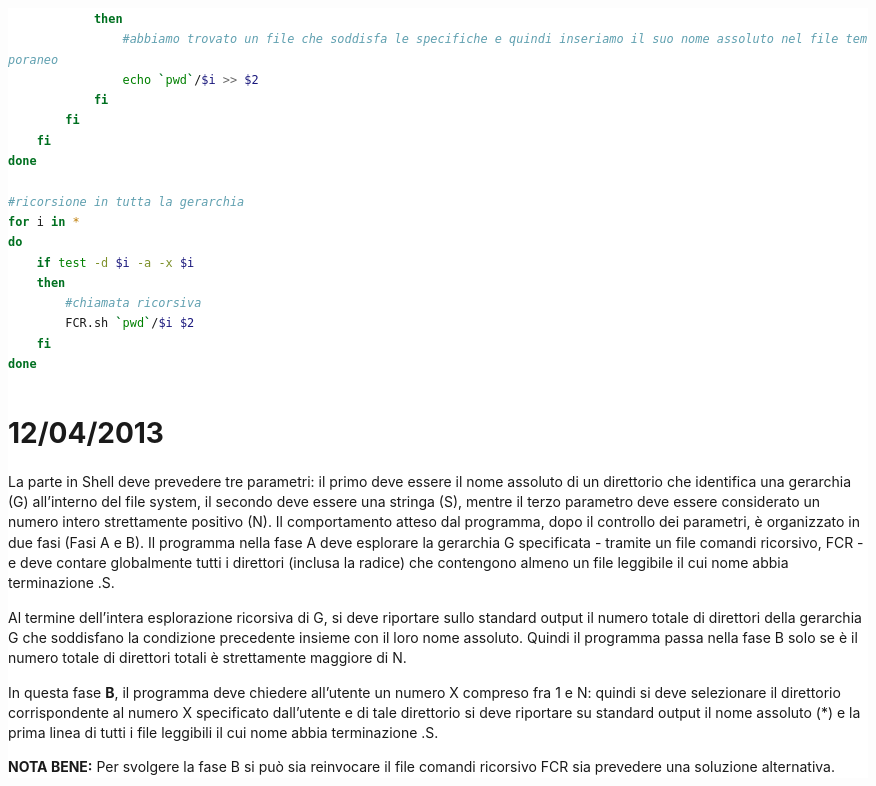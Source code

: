 ```bash
			then
				#abbiamo trovato un file che soddisfa le specifiche e quindi inseriamo il suo nome assoluto nel file temporaneo
				echo `pwd`/$i >> $2
			fi
		fi
	fi
done

#ricorsione in tutta la gerarchia
for i in *
do
	if test -d $i -a -x $i
	then
		#chiamata ricorsiva
		FCR.sh `pwd`/$i $2
	fi
done
```

# 12/04/2013

La parte in Shell deve prevedere tre parametri: il primo deve essere il nome assoluto di un direttorio che
identifica una gerarchia (G) all’interno del file system, il secondo deve essere una stringa (S), mentre il terzo
parametro deve essere considerato un numero intero strettamente positivo (N). Il comportamento atteso dal
programma, dopo il controllo dei parametri, è organizzato in due fasi (Fasi A e B).
Il programma nella fase A deve esplorare la gerarchia G specificata - tramite un file comandi ricorsivo, FCR - e
deve contare globalmente tutti i direttori (inclusa la radice) che contengono almeno un file leggibile il cui nome
abbia terminazione .S. 

Al termine dell’intera esplorazione ricorsiva di G, si deve riportare sullo standard output il numero totale di
direttori della gerarchia G che soddisfano la condizione precedente insieme con il loro nome assoluto. Quindi il
programma passa nella fase B solo se è il numero totale di direttori totali è strettamente maggiore di N. 

In questa fase **B**, il programma deve chiedere all’utente un numero X compreso fra 1 e N: quindi si deve selezionare il
direttorio corrispondente al numero X specificato dall’utente e di tale direttorio si deve riportare su standard
output il nome assoluto (*) e la prima linea di tutti i file leggibili il cui nome abbia terminazione .S.

**NOTA BENE:** Per svolgere la fase B si può sia reinvocare il file comandi ricorsivo FCR sia prevedere una
soluzione alternativa. 

